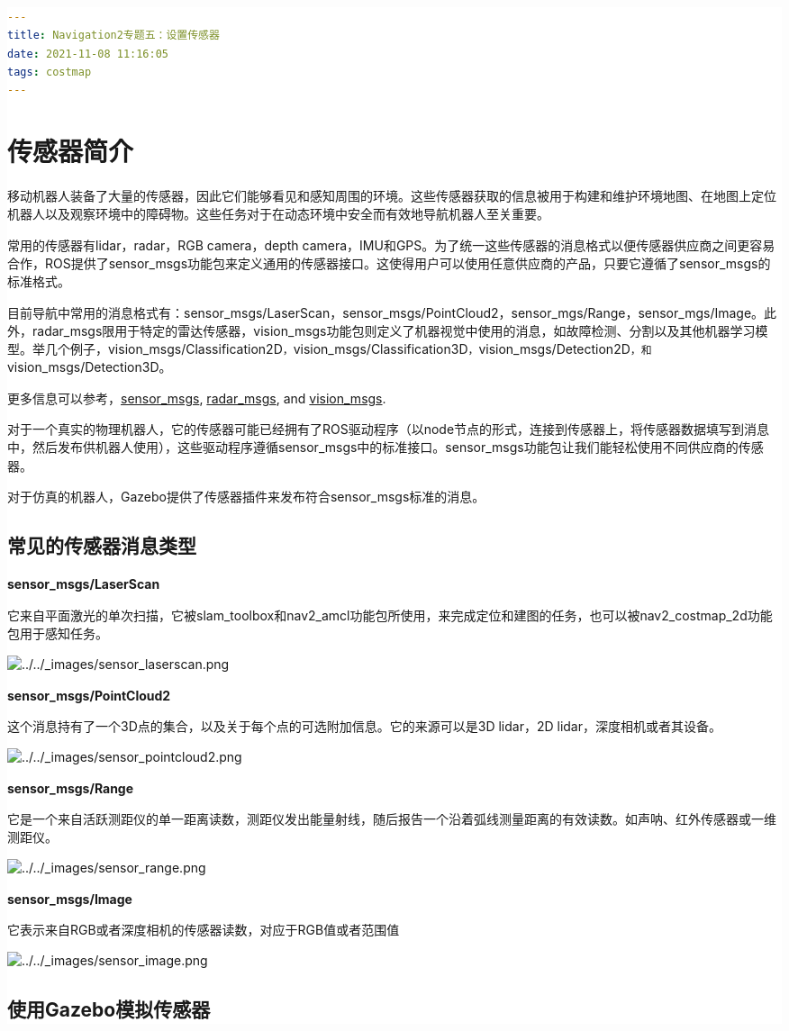 ```yaml
---
title: Navigation2专题五：设置传感器
date: 2021-11-08 11:16:05
tags: costmap
---
```


# 传感器简介

移动机器人装备了大量的传感器，因此它们能够看见和感知周围的环境。这些传感器获取的信息被用于构建和维护环境地图、在地图上定位机器人以及观察环境中的障碍物。这些任务对于在动态环境中安全而有效地导航机器人至关重要。

常用的传感器有lidar，radar，RGB camera，depth camera，IMU和GPS。为了统一这些传感器的消息格式以便传感器供应商之间更容易合作，ROS提供了sensor_msgs功能包来定义通用的传感器接口。这使得用户可以使用任意供应商的产品，只要它遵循了sensor_msgs的标准格式。

目前导航中常用的消息格式有：sensor_msgs/LaserScan，sensor_msgs/PointCloud2，sensor_mgs/Range，sensor_mgs/Image。此外，radar_msgs限用于特定的雷达传感器，vision_msgs功能包则定义了机器视觉中使用的消息，如故障检测、分割以及其他机器学习模型。举几个例子，vision_msgs/Classification2D`，`vision_msgs/Classification3D`，`vision_msgs/Detection2D`，和`vision_msgs/Detection3D。

更多信息可以参考，[sensor_msgs](http://wiki.ros.org/sensor_msgs), [radar_msgs](http://wiki.ros.org/radar_msgs), and [vision_msgs](http://wiki.ros.org/vision_msgs).

对于一个真实的物理机器人，它的传感器可能已经拥有了ROS驱动程序（以node节点的形式，连接到传感器上，将传感器数据填写到消息中，然后发布供机器人使用），这些驱动程序遵循sensor_msgs中的标准接口。sensor_msgs功能包让我们能轻松使用不同供应商的传感器。

对于仿真的机器人，Gazebo提供了传感器插件来发布符合sensor_msgs标准的消息。

## 常见的传感器消息类型

**sensor_msgs/LaserScan**

它来自平面激光的单次扫描，它被slam_toolbox和nav2_amcl功能包所使用，来完成定位和建图的任务，也可以被nav2_costmap_2d功能包用于感知任务。

![../../_images/sensor_laserscan.png](/home/ubuntu-ros2/myBlog/source/_posts/Navigation2专题五：设置传感器/sensor_laserscan.png)

**sensor_msgs/PointCloud2**

这个消息持有了一个3D点的集合，以及关于每个点的可选附加信息。它的来源可以是3D lidar，2D lidar，深度相机或者其设备。

![../../_images/sensor_pointcloud2.png](/home/ubuntu-ros2/myBlog/source/_posts/Navigation2专题五：设置传感器/sensor_pointcloud2.png)

**sensor_msgs/Range**

它是一个来自活跃测距仪的单一距离读数，测距仪发出能量射线，随后报告一个沿着弧线测量距离的有效读数。如声呐、红外传感器或一维测距仪。

![../../_images/sensor_range.png](/home/ubuntu-ros2/myBlog/source/_posts/Navigation2专题五：设置传感器/sensor_range.png)

**sensor_msgs/Image**

它表示来自RGB或者深度相机的传感器读数，对应于RGB值或者范围值

![../../_images/sensor_image.png](/home/ubuntu-ros2/myBlog/source/_posts/Navigation2专题五：设置传感器/sensor_image.png)

## 使用Gazebo模拟传感器
